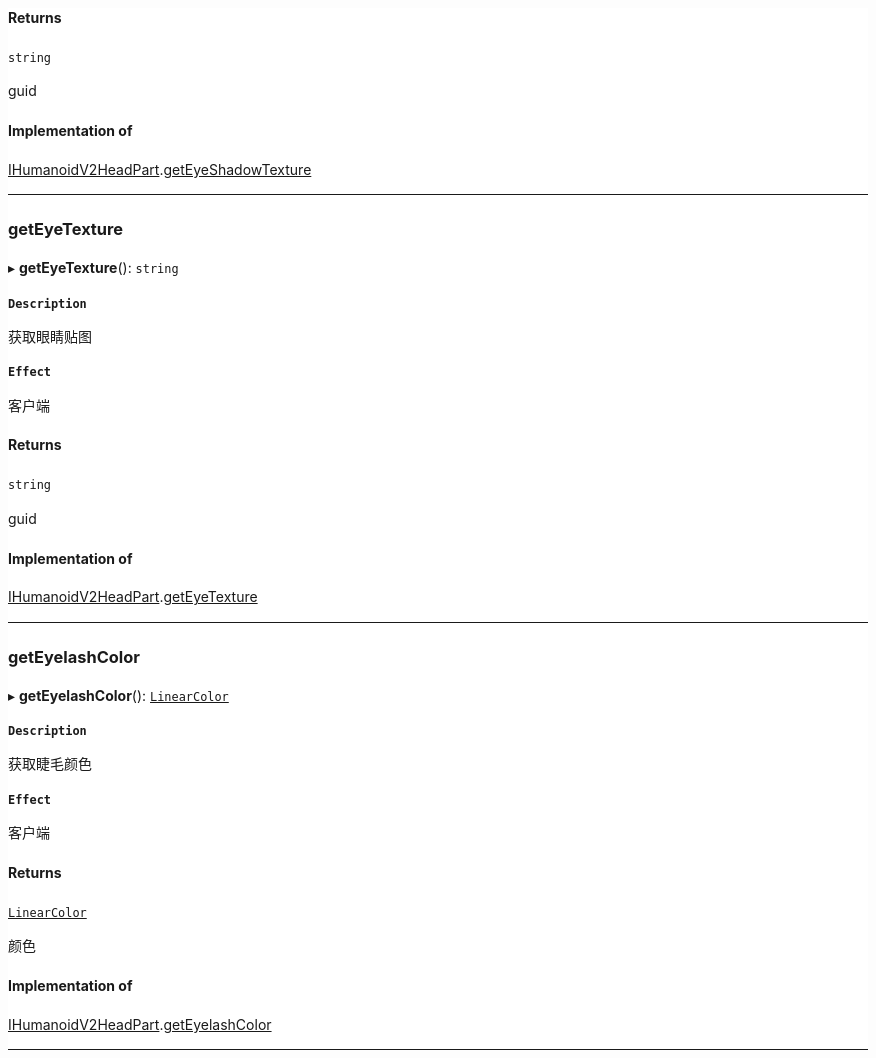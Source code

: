 #### Returns

`string`

guid

#### Implementation of

[IHumanoidV2HeadPart](../interfaces/Gameplay.Gameplay.IHumanoidV2HeadPart.md).[getEyeShadowTexture](../interfaces/Gameplay.Gameplay.IHumanoidV2HeadPart.md#geteyeshadowtexture)

---

### getEyeTexture

▸ **getEyeTexture**(): `string`

**`Description`**

获取眼睛贴图

**`Effect`**

客户端

#### Returns

`string`

guid

#### Implementation of

[IHumanoidV2HeadPart](../interfaces/Gameplay.Gameplay.IHumanoidV2HeadPart.md).[getEyeTexture](../interfaces/Gameplay.Gameplay.IHumanoidV2HeadPart.md#geteyetexture)

---

### getEyelashColor

▸ **getEyelashColor**(): [`LinearColor`](Type.Type.LinearColor.md)

**`Description`**

获取睫毛颜色

**`Effect`**

客户端

#### Returns

[`LinearColor`](Type.Type.LinearColor.md)

颜色

#### Implementation of

[IHumanoidV2HeadPart](../interfaces/Gameplay.Gameplay.IHumanoidV2HeadPart.md).[getEyelashColor](../interfaces/Gameplay.Gameplay.IHumanoidV2HeadPart.md#geteyelashcolor)

---